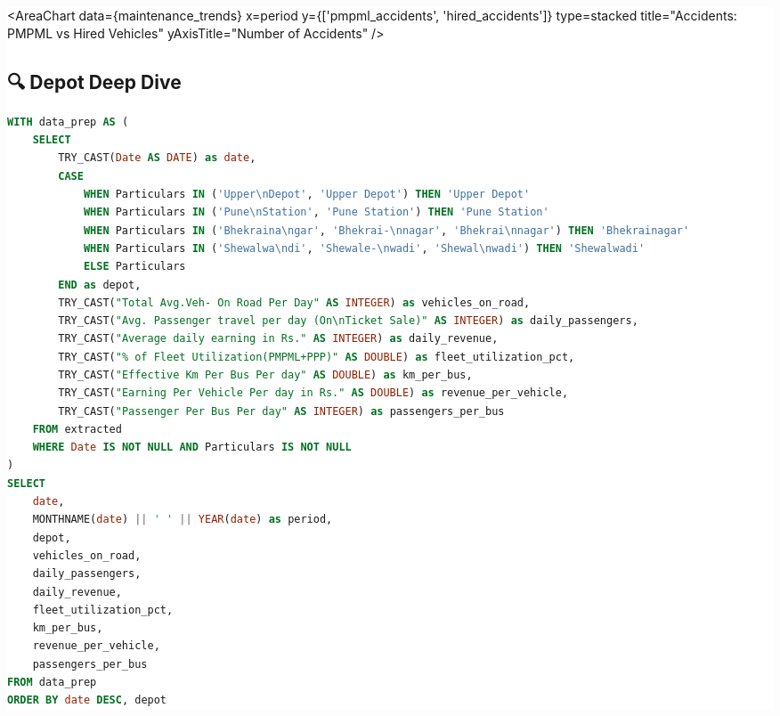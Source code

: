 <AreaChart
    data={maintenance_trends}
    x=period
    y={['pmpml_accidents', 'hired_accidents']}
    type=stacked
    title="Accidents: PMPML vs Hired Vehicles"
    yAxisTitle="Number of Accidents"
/>

## 🔍 Depot Deep Dive

```sql depot_monthly
WITH data_prep AS (
    SELECT 
        TRY_CAST(Date AS DATE) as date,
        CASE 
            WHEN Particulars IN ('Upper\nDepot', 'Upper Depot') THEN 'Upper Depot'
            WHEN Particulars IN ('Pune\nStation', 'Pune Station') THEN 'Pune Station'
            WHEN Particulars IN ('Bhekraina\ngar', 'Bhekrai-\nnagar', 'Bhekrai\nnagar') THEN 'Bhekrainagar'
            WHEN Particulars IN ('Shewalwa\ndi', 'Shewale-\nwadi', 'Shewal\nwadi') THEN 'Shewalwadi'
            ELSE Particulars 
        END as depot,
        TRY_CAST("Total Avg.Veh- On Road Per Day" AS INTEGER) as vehicles_on_road,
        TRY_CAST("Avg. Passenger travel per day (On\nTicket Sale)" AS INTEGER) as daily_passengers,
        TRY_CAST("Average daily earning in Rs." AS INTEGER) as daily_revenue,
        TRY_CAST("% of Fleet Utilization(PMPML+PPP)" AS DOUBLE) as fleet_utilization_pct,
        TRY_CAST("Effective Km Per Bus Per day" AS DOUBLE) as km_per_bus,
        TRY_CAST("Earning Per Vehicle Per day in Rs." AS DOUBLE) as revenue_per_vehicle,
        TRY_CAST("Passenger Per Bus Per day" AS INTEGER) as passengers_per_bus
    FROM extracted
    WHERE Date IS NOT NULL AND Particulars IS NOT NULL
)
SELECT 
    date,
    MONTHNAME(date) || ' ' || YEAR(date) as period,
    depot,
    vehicles_on_road,
    daily_passengers,
    daily_revenue,
    fleet_utilization_pct,
    km_per_bus,
    revenue_per_vehicle,
    passengers_per_bus
FROM data_prep
ORDER BY date DESC, depot
```

<LineChart
    data={depot_monthly}
    x=period
    y=daily_revenue
    series=depot
    title="Daily Revenue by Depot Over Time"
    yAxisTitle="Revenue (₹)"
/>
